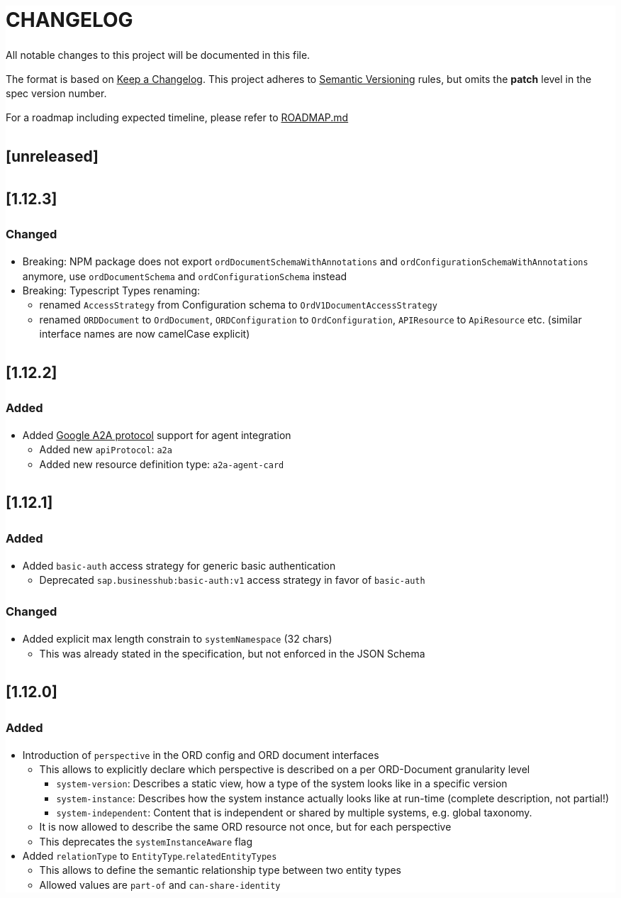 # CHANGELOG

All notable changes to this project will be documented in this file.

The format is based on [Keep a Changelog](https://keepachangelog.com/en/1.0.0/).
This project adheres to [Semantic Versioning](https://semver.org/spec/v2.0.0.html) rules,
but omits the **patch** level in the spec version number.

For a roadmap including expected timeline, please refer to [ROADMAP.md](./ROADMAP.md)

## [unreleased]

## [1.12.3]

### Changed

- Breaking: NPM package does not export `ordDocumentSchemaWithAnnotations` and `ordConfigurationSchemaWithAnnotations` anymore, use `ordDocumentSchema` and `ordConfigurationSchema` instead
- Breaking: Typescript Types renaming:
  - renamed `AccessStrategy` from Configuration schema to `OrdV1DocumentAccessStrategy`
  - renamed `ORDDocument` to `OrdDocument`, `ORDConfiguration` to `OrdConfiguration`, `APIResource` to `ApiResource` etc. (similar interface names are now camelCase explicit)

## [1.12.2]

### Added

- Added [Google A2A protocol](https://a2a-protocol.org/) support for agent integration
  - Added new `apiProtocol`: `a2a`
  - Added new resource definition type: `a2a-agent-card`

## [1.12.1]

### Added

- Added `basic-auth` access strategy for generic basic authentication
  - Deprecated `sap.businesshub:basic-auth:v1` access strategy in favor of `basic-auth`

### Changed

- Added explicit max length constrain to `systemNamespace` (32 chars)
  - This was already stated in the specification, but not enforced in the JSON Schema

## [1.12.0]

### Added

- Introduction of `perspective` in the ORD config and ORD document interfaces
  - This allows to explicitly declare which perspective is described on a per ORD-Document granularity level
    - `system-version`: Describes a static view, how a type of the system looks like in a specific version
    - `system-instance`: Describes how the system instance actually looks like at run-time (complete description, not partial!)
    - `system-independent`: Content that is independent or shared by multiple systems, e.g. global taxonomy.
  - It is now allowed to describe the same ORD resource not once, but for each perspective
  - This deprecates the `systemInstanceAware` flag
- Added `relationType` to `EntityType`.`relatedEntityTypes`
  - This allows to define the semantic relationship type between two entity types
  - Allowed values are `part-of` and `can-share-identity`